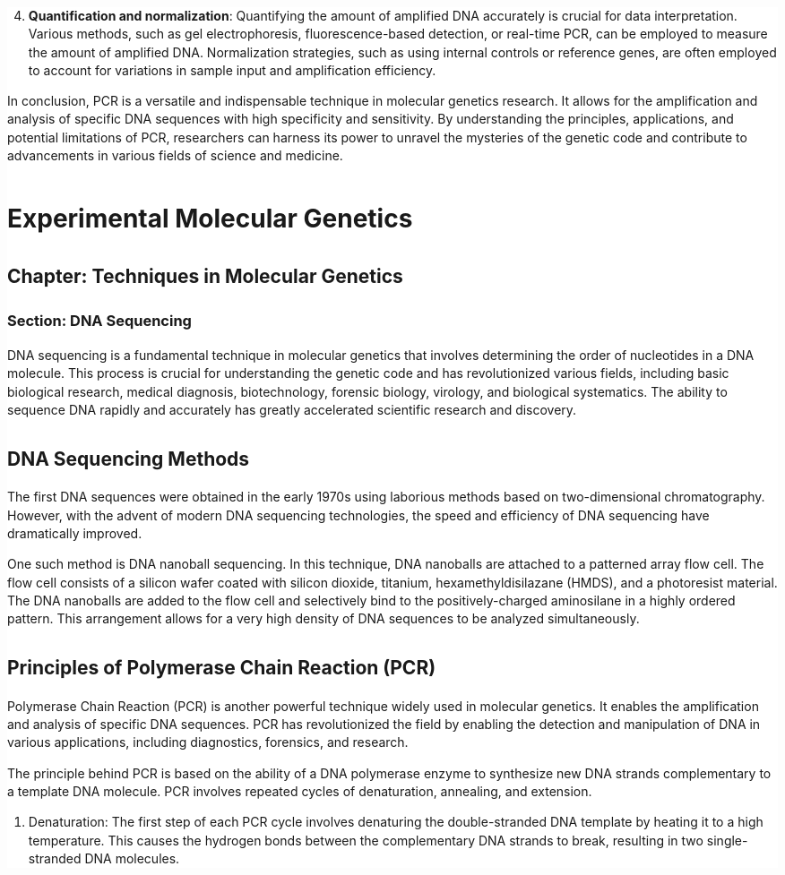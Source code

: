 4. **Quantification and normalization**: Quantifying the amount of amplified DNA accurately is crucial for data interpretation. Various methods, such as gel electrophoresis, fluorescence-based detection, or real-time PCR, can be employed to measure the amount of amplified DNA. Normalization strategies, such as using internal controls or reference genes, are often employed to account for variations in sample input and amplification efficiency.

In conclusion, PCR is a versatile and indispensable technique in molecular genetics research. It allows for the amplification and analysis of specific DNA sequences with high specificity and sensitivity. By understanding the principles, applications, and potential limitations of PCR, researchers can harness its power to unravel the mysteries of the genetic code and contribute to advancements in various fields of science and medicine.

# Experimental Molecular Genetics

## Chapter: Techniques in Molecular Genetics

### Section: DNA Sequencing

DNA sequencing is a fundamental technique in molecular genetics that involves determining the order of nucleotides in a DNA molecule. This process is crucial for understanding the genetic code and has revolutionized various fields, including basic biological research, medical diagnosis, biotechnology, forensic biology, virology, and biological systematics. The ability to sequence DNA rapidly and accurately has greatly accelerated scientific research and discovery.

## DNA Sequencing Methods

The first DNA sequences were obtained in the early 1970s using laborious methods based on two-dimensional chromatography. However, with the advent of modern DNA sequencing technologies, the speed and efficiency of DNA sequencing have dramatically improved.

One such method is DNA nanoball sequencing. In this technique, DNA nanoballs are attached to a patterned array flow cell. The flow cell consists of a silicon wafer coated with silicon dioxide, titanium, hexamethyldisilazane (HMDS), and a photoresist material. The DNA nanoballs are added to the flow cell and selectively bind to the positively-charged aminosilane in a highly ordered pattern. This arrangement allows for a very high density of DNA sequences to be analyzed simultaneously.

## Principles of Polymerase Chain Reaction (PCR)

Polymerase Chain Reaction (PCR) is another powerful technique widely used in molecular genetics. It enables the amplification and analysis of specific DNA sequences. PCR has revolutionized the field by enabling the detection and manipulation of DNA in various applications, including diagnostics, forensics, and research.

The principle behind PCR is based on the ability of a DNA polymerase enzyme to synthesize new DNA strands complementary to a template DNA molecule. PCR involves repeated cycles of denaturation, annealing, and extension.

1. Denaturation: The first step of each PCR cycle involves denaturing the double-stranded DNA template by heating it to a high temperature. This causes the hydrogen bonds between the complementary DNA strands to break, resulting in two single-stranded DNA molecules.
